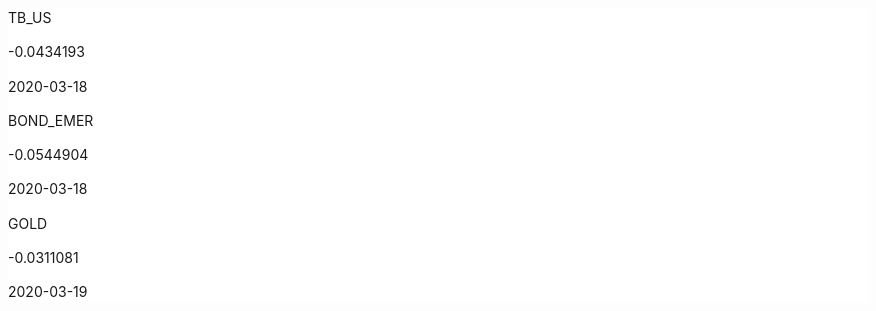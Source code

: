TB\_US

</td>

<td style="text-align:right;">

\-0.0434193

</td>

</tr>

<tr>

<td style="text-align:left;">

2020-03-18

</td>

<td style="text-align:left;">

BOND\_EMER

</td>

<td style="text-align:right;">

\-0.0544904

</td>

</tr>

<tr>

<td style="text-align:left;">

2020-03-18

</td>

<td style="text-align:left;">

GOLD

</td>

<td style="text-align:right;">

\-0.0311081

</td>

</tr>

<tr>

<td style="text-align:left;">

2020-03-19

</td>

<td style="text-align:left;">
